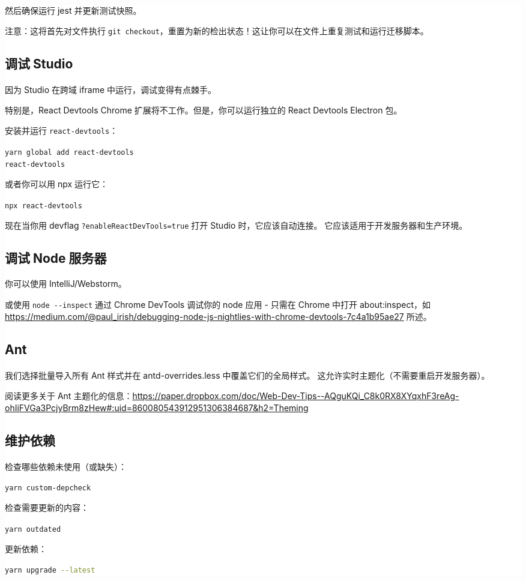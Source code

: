 然后确保运行 jest 并更新测试快照。

注意：这将首先对文件执行 `git checkout`，重置为新的检出状态！这让你可以在文件上重复测试和运行迁移脚本。

## 调试 Studio

因为 Studio 在跨域 iframe 中运行，调试变得有点棘手。

特别是，React Devtools Chrome 扩展将不工作。但是，你可以运行独立的 React Devtools Electron 包。

安装并运行 `react-devtools`：

```bash
yarn global add react-devtools
react-devtools
```

或者你可以用 npx 运行它：

```bash
npx react-devtools
```

现在当你用 devflag `?enableReactDevTools=true` 打开 Studio 时，它应该自动连接。
它应该适用于开发服务器和生产环境。

## 调试 Node 服务器

你可以使用 IntelliJ/Webstorm。

或使用 `node --inspect` 通过 Chrome DevTools 调试你的 node 应用 - 只需在 Chrome 中打开 about:inspect，如
<https://medium.com/@paul_irish/debugging-node-js-nightlies-with-chrome-devtools-7c4a1b95ae27> 所述。

## Ant

我们选择批量导入所有 Ant 样式并在 antd-overrides.less 中覆盖它们的全局样式。
这允许实时主题化（不需要重启开发服务器）。

阅读更多关于 Ant 主题化的信息：https://paper.dropbox.com/doc/Web-Dev-Tips--AQguKQi_C8k0RX8XYqxhF3reAg-ohIiFVGa3PcjyBrm8zHew#:uid=860080543912951306384687&h2=Theming

## 维护依赖

检查哪些依赖未使用（或缺失）：

```bash
yarn custom-depcheck
```

检查需要更新的内容：

```bash
yarn outdated
```

更新依赖：

```bash
yarn upgrade --latest
```
